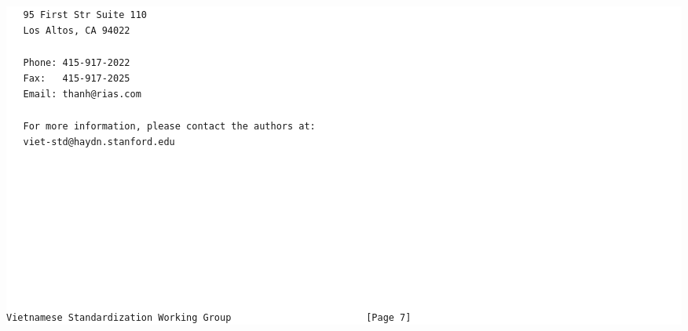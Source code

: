 ``` newpage
   95 First Str Suite 110
   Los Altos, CA 94022

   Phone: 415-917-2022
   Fax:   415-917-2025
   Email: thanh@rias.com

   For more information, please contact the authors at:
   viet-std@haydn.stanford.edu










Vietnamese Standardization Working Group                        [Page 7]
```
